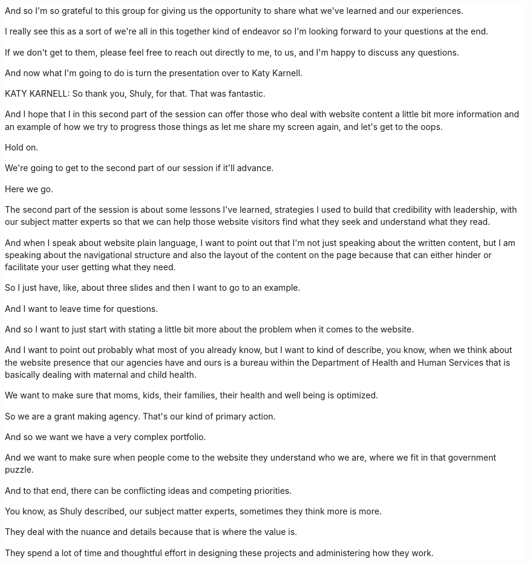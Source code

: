 And so I'm so grateful to this group for giving us the opportunity to share what we've learned and our experiences.

I really see this as a sort of we're all in this together kind of endeavor so I'm looking forward to your questions at the end.

If we don't get to them, please feel free to reach out directly to me, to us, and I'm happy to discuss any questions.

And now what I'm going to do is turn the presentation over to Katy Karnell.

KATY KARNELL: So thank you, Shuly, for that. That was fantastic.

And I hope that I in this second part of the session can offer those who deal with website content a little bit more information and an example of how we try to progress those things as let me share my screen again, and
let's get to the oops.

Hold on.

We're going to get to the second part of our session if it'll advance.

Here we go.

The second part of the session is about some lessons I've learned, strategies I used to build that credibility with leadership, with our subject matter experts so that we can help those website visitors find what they
seek and understand what they read.

And when I speak about website plain language, I want to point out that I'm not just speaking about the written content, but I am speaking about the navigational structure and also the layout of the content on the page because that can either hinder or facilitate your user getting what they need.

So I just have, like, about three slides and then I want to go to an example.

And I want to leave time for questions.

And so I want to just start with stating a little bit more about the problem when it comes to the website.

And I want to point out probably what most of you already know, but I want to kind of describe, you know, when we think about the website presence that our agencies have and ours is a bureau within the Department of
Health and Human Services that is basically dealing with maternal and child health.

We want to make sure that moms, kids, their families, their health and well being is optimized.

So we are a grant making agency. That's our kind of primary action.

And so we want we have a very complex portfolio.

And we want to make sure when people come to the website they understand who we are, where we fit in that government puzzle.

And to that end, there can be conflicting ideas and competing priorities.

You know, as Shuly described, our subject matter experts, sometimes they think more is more.

They deal with the nuance and details because that is where the value is.

They spend a lot of time and thoughtful effort in designing these projects and administering how they work.
